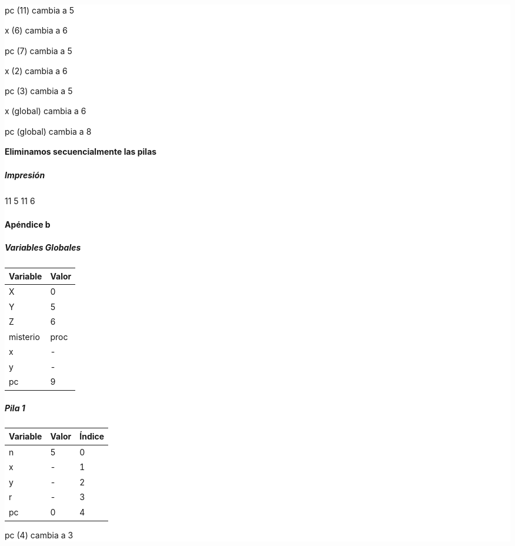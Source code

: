 pc (11) cambia a 5

x (6) cambia a 6

pc (7) cambia a 5

x (2) cambia a 6

pc (3) cambia a 5

x (global) cambia a 6

pc (global) cambia a 8

**Eliminamos secuencialmente las pilas**

##### Impresión

11
5
11
6

#### Apéndice b

##### Variables Globales

| Variable | Valor |
|----------|-------|
| X        | 0     |
| Y        | 5     |
| Z        | 6     |
| misterio | proc  |
| x        | -     |
| y        | -     |
| pc       | 9     |

##### Pila 1

| Variable | Valor | Índice |
|----------|-------|--------|
| n        |   5   |    0   |
| x        |   -   |    1   |
| y        |   -   |    2   |
| r        |   -   |    3   |
| pc       |   0   |    4   |

pc (4) cambia a 3
